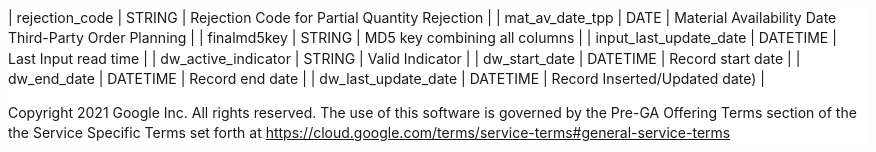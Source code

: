 | rejection_code                      | STRING    | Rejection Code for Partial Quantity Rejection                    |
| mat_av_date_tpp                     | DATE      | Material Availability Date Third-Party Order Planning            |
| finalmd5key                         | STRING    | MD5 key combining all columns                                    |
| input_last_update_date              | DATETIME  | Last Input read time                                             |
| dw_active_indicator                 | STRING    | Valid Indicator                                                  |
| dw_start_date                       | DATETIME  | Record start date                                                |
| dw_end_date                         | DATETIME  | Record end date                                                  |
| dw_last_update_date                 | DATETIME  | Record Inserted/Updated date)                                    |

Copyright 2021 Google Inc. All rights reserved.
The use of this software is governed by the Pre-GA Offering Terms section of the the Service Specific Terms set forth at https://cloud.google.com/terms/service-terms#general-service-terms


